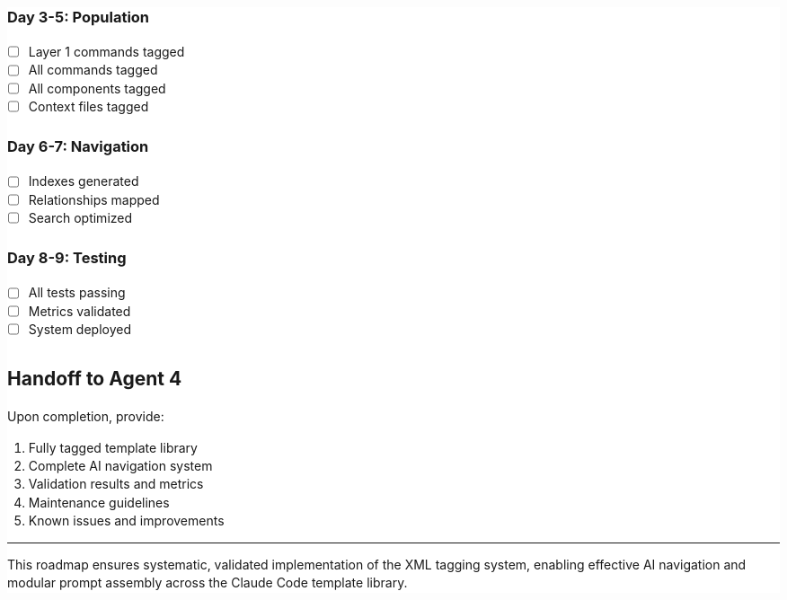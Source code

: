 ### Day 3-5: Population
- [ ] Layer 1 commands tagged
- [ ] All commands tagged
- [ ] All components tagged
- [ ] Context files tagged

### Day 6-7: Navigation
- [ ] Indexes generated
- [ ] Relationships mapped
- [ ] Search optimized

### Day 8-9: Testing
- [ ] All tests passing
- [ ] Metrics validated
- [ ] System deployed

## Handoff to Agent 4

Upon completion, provide:
1. Fully tagged template library
2. Complete AI navigation system
3. Validation results and metrics
4. Maintenance guidelines
5. Known issues and improvements

---

This roadmap ensures systematic, validated implementation of the XML tagging system, enabling effective AI navigation and modular prompt assembly across the Claude Code template library.